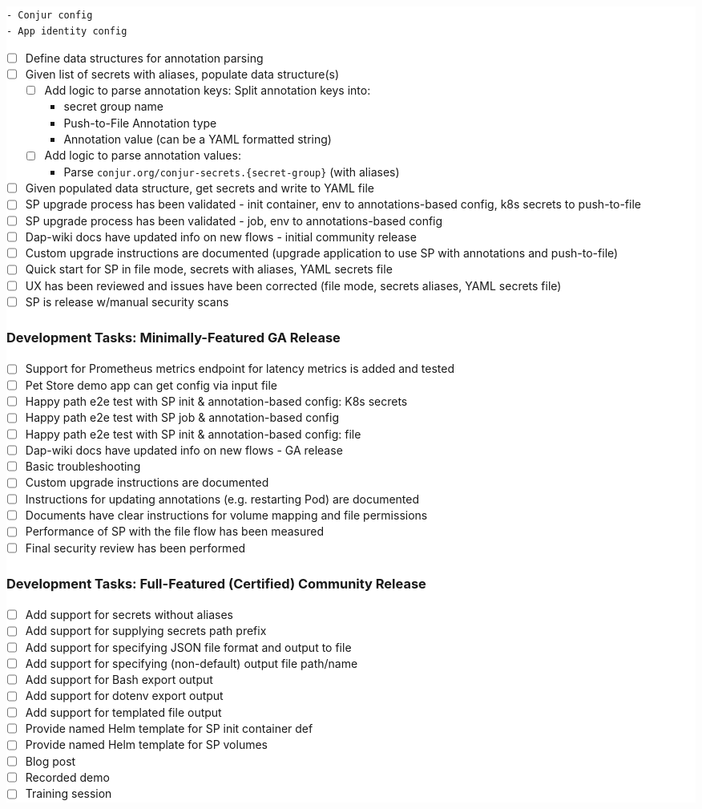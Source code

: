     - Conjur config
    - App identity config
- [ ] Define data structures for annotation parsing
- [ ] Given list of secrets with aliases, populate data structure(s)
    - [ ] Add logic to parse annotation keys: Split annotation keys into:
        - secret group name
        - Push-to-File Annotation type
        - Annotation value (can be a YAML formatted string)
    - [ ] Add logic to parse annotation values:
        - Parse `conjur.org/conjur-secrets.{secret-group}` (with aliases)
- [ ] Given populated data structure, get secrets and write to YAML file
- [ ] SP upgrade process has been validated - init container, env to annotations-based config, k8s secrets to push-to-file
- [ ] SP upgrade process has been validated - job, env to annotations-based config
- [ ] Dap-wiki docs have updated info on new flows - initial community release
- [ ] Custom upgrade instructions are documented (upgrade application to use SP with annotations and push-to-file)
- [ ] Quick start for SP in file mode, secrets with aliases, YAML secrets file
- [ ] UX has been reviewed and issues have been corrected (file mode, secrets aliases, YAML secrets file)
- [ ] SP is release w/manual security scans

### Development Tasks: Minimally-Featured GA Release

- [ ] Support for Prometheus metrics endpoint for latency metrics is added and tested
- [ ] Pet Store demo app can get config via input file
- [ ] Happy path e2e test with SP init & annotation-based config: K8s secrets
- [ ] Happy path e2e test with SP job  & annotation-based config
- [ ] Happy path e2e test with SP init & annotation-based config: file
- [ ] Dap-wiki docs have updated info on new flows - GA release
- [ ] Basic troubleshooting
- [ ] Custom upgrade instructions are documented
- [ ] Instructions for updating annotations (e.g. restarting Pod) are documented
- [ ] Documents have clear instructions for volume mapping and file permissions
- [ ] Performance of SP with the file flow has been measured
- [ ] Final security review has been performed

### Development Tasks: Full-Featured (Certified) Community Release

- [ ] Add support for secrets without aliases
- [ ] Add support for supplying secrets path prefix
- [ ] Add support for specifying JSON file format and output to file
- [ ] Add support for specifying (non-default) output file path/name
- [ ] Add support for Bash export output
- [ ] Add support for dotenv export output
- [ ] Add support for templated file output
- [ ] Provide named Helm template for SP init container def
- [ ] Provide named Helm template for SP volumes
- [ ] Blog post
- [ ] Recorded demo
- [ ] Training session
